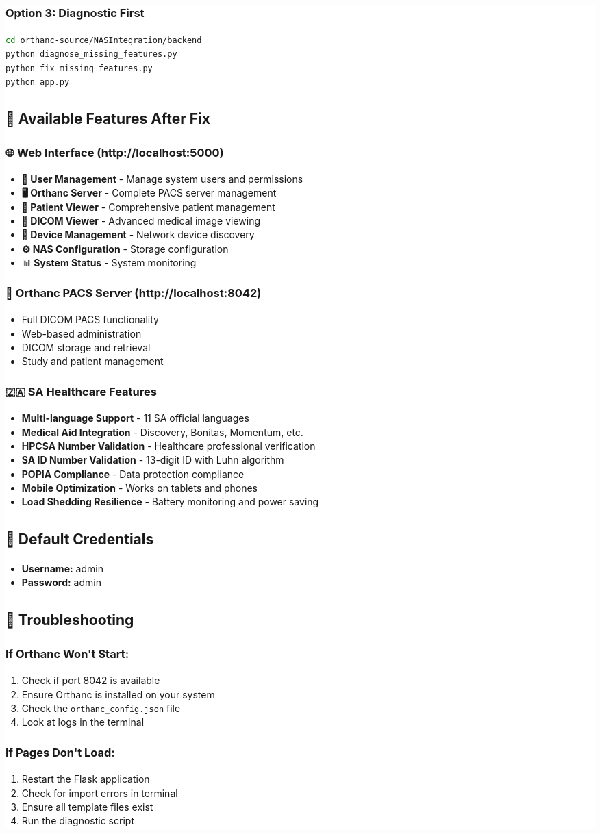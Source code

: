 ### **Option 3: Diagnostic First**
```bash
cd orthanc-source/NASIntegration/backend
python diagnose_missing_features.py
python fix_missing_features.py
python app.py
```

## 🎉 **Available Features After Fix**

### 🌐 **Web Interface** (http://localhost:5000)
- **👥 User Management** - Manage system users and permissions
- **🖥️ Orthanc Server** - Complete PACS server management
- **🏥 Patient Viewer** - Comprehensive patient management
- **📱 DICOM Viewer** - Advanced medical image viewing
- **📱 Device Management** - Network device discovery
- **⚙️ NAS Configuration** - Storage configuration
- **📊 System Status** - System monitoring

### 🏥 **Orthanc PACS Server** (http://localhost:8042)
- Full DICOM PACS functionality
- Web-based administration
- DICOM storage and retrieval
- Study and patient management

### 🇿🇦 **SA Healthcare Features**
- **Multi-language Support** - 11 SA official languages
- **Medical Aid Integration** - Discovery, Bonitas, Momentum, etc.
- **HPCSA Number Validation** - Healthcare professional verification
- **SA ID Number Validation** - 13-digit ID with Luhn algorithm
- **POPIA Compliance** - Data protection compliance
- **Mobile Optimization** - Works on tablets and phones
- **Load Shedding Resilience** - Battery monitoring and power saving

## 🔐 **Default Credentials**
- **Username:** admin
- **Password:** admin

## 🔧 **Troubleshooting**

### **If Orthanc Won't Start:**
1. Check if port 8042 is available
2. Ensure Orthanc is installed on your system
3. Check the `orthanc_config.json` file
4. Look at logs in the terminal

### **If Pages Don't Load:**
1. Restart the Flask application
2. Check for import errors in terminal
3. Ensure all template files exist
4. Run the diagnostic script
